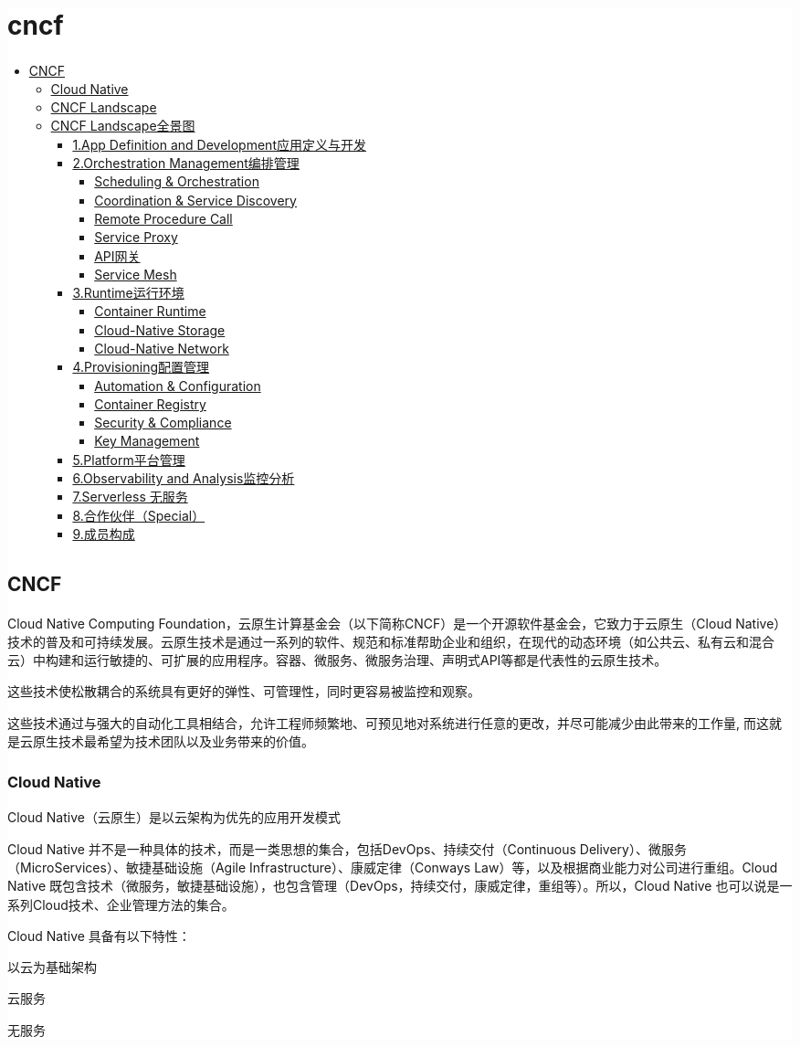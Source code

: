 # cncf

* [CNCF](cncf.md#cncf)
  * [Cloud Native](cncf.md#cloud-native)
  * [CNCF Landscape](cncf.md#cncf-landscape)
  * [CNCF Landscape全景图](cncf.md#cncf-landscape全景图)
    * [1.App Definition and Development应用定义与开发](cncf.md#1app-definition-and-development应用定义与开发)
    * [2.Orchestration Management编排管理](cncf.md#2orchestration-management编排管理)
      * [Scheduling & Orchestration](cncf.md#scheduling--orchestration)
      * [Coordination & Service Discovery](cncf.md#coordination--service-discovery)
      * [Remote Procedure Call](cncf.md#remote-procedure-call)
      * [Service Proxy](cncf.md#service-proxy)
      * [API网关](cncf.md#api网关)
      * [Service Mesh](cncf.md#service-mesh)
    * [3.Runtime运行环境](cncf.md#3runtime运行环境)
      * [Container Runtime](cncf.md#container-runtime)
      * [Cloud-Native Storage](cncf.md#cloud-native-storage)
      * [Cloud-Native Network](cncf.md#cloud-native-network)
    * [4.Provisioning配置管理](cncf.md#4provisioning配置管理)
      * [Automation & Configuration](cncf.md#automation--configuration)
      * [Container Registry](cncf.md#container-registry)
      * [Security & Compliance](cncf.md#security--compliance)
      * [Key Management](cncf.md#key-management)
    * [5.Platform平台管理](cncf.md#5platform平台管理)
    * [6.Observability and Analysis监控分析](cncf.md#6observability-and-analysis监控分析)
    * [7.Serverless 无服务](cncf.md#7serverless-无服务)
    * [8.合作伙伴（Special）](cncf.md#8合作伙伴special)
    * [9.成员构成](cncf.md#9成员构成)

## CNCF

Cloud Native Computing Foundation，云原生计算基金会（以下简称CNCF）是一个开源软件基金会，它致力于云原生（Cloud Native）技术的普及和可持续发展。云原生技术是通过一系列的软件、规范和标准帮助企业和组织，在现代的动态环境（如公共云、私有云和混合云）中构建和运行敏捷的、可扩展的应用程序。容器、微服务、微服务治理、声明式API等都是代表性的云原生技术。

这些技术使松散耦合的系统具有更好的弹性、可管理性，同时更容易被监控和观察。

这些技术通过与强大的自动化工具相结合，允许工程师频繁地、可预见地对系统进行任意的更改，并尽可能减少由此带来的工作量, 而这就是云原生技术最希望为技术团队以及业务带来的价值。

### Cloud Native

Cloud Native（云原生）是以云架构为优先的应用开发模式

Cloud Native 并不是一种具体的技术，而是一类思想的集合，包括DevOps、持续交付（Continuous Delivery）、微服务（MicroServices）、敏捷基础设施（Agile Infrastructure）、康威定律（Conways Law）等，以及根据商业能力对公司进行重组。Cloud Native 既包含技术（微服务，敏捷基础设施），也包含管理（DevOps，持续交付，康威定律，重组等）。所以，Cloud Native 也可以说是一系列Cloud技术、企业管理方法的集合。

Cloud Native 具备有以下特性：

以云为基础架构

云服务

无服务
